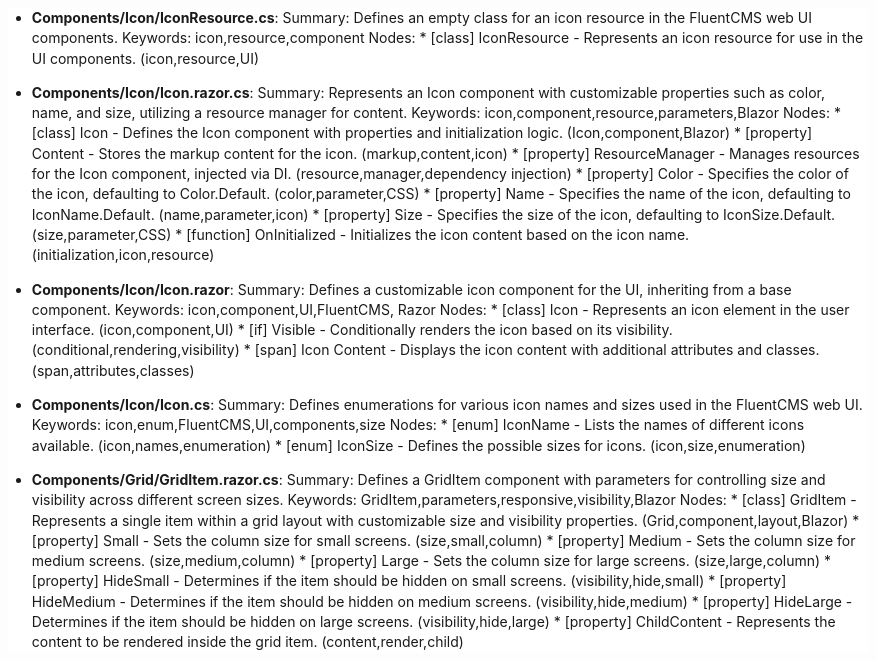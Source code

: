 
* **Components/Icon/IconResource.cs**:
    Summary: Defines an empty class for an icon resource in the FluentCMS web UI components.
    Keywords: icon,resource,component
    Nodes: 
         * [class] IconResource - Represents an icon resource for use in the UI components. (icon,resource,UI)


* **Components/Icon/Icon.razor.cs**:
    Summary: Represents an Icon component with customizable properties such as color, name, and size, utilizing a resource manager for content.
    Keywords: icon,component,resource,parameters,Blazor
    Nodes: 
         * [class] Icon - Defines the Icon component with properties and initialization logic. (Icon,component,Blazor)
         * [property] Content - Stores the markup content for the icon. (markup,content,icon)
         * [property] ResourceManager - Manages resources for the Icon component, injected via DI. (resource,manager,dependency injection)
         * [property] Color - Specifies the color of the icon, defaulting to Color.Default. (color,parameter,CSS)
         * [property] Name - Specifies the name of the icon, defaulting to IconName.Default. (name,parameter,icon)
         * [property] Size - Specifies the size of the icon, defaulting to IconSize.Default. (size,parameter,CSS)
         * [function] OnInitialized - Initializes the icon content based on the icon name. (initialization,icon,resource)


* **Components/Icon/Icon.razor**:
    Summary: Defines a customizable icon component for the UI, inheriting from a base component.
    Keywords: icon,component,UI,FluentCMS, Razor
    Nodes: 
         * [class] Icon - Represents an icon element in the user interface. (icon,component,UI)
         * [if] Visible - Conditionally renders the icon based on its visibility. (conditional,rendering,visibility)
         * [span] Icon Content - Displays the icon content with additional attributes and classes. (span,attributes,classes)


* **Components/Icon/Icon.cs**:
    Summary: Defines enumerations for various icon names and sizes used in the FluentCMS web UI.
    Keywords: icon,enum,FluentCMS,UI,components,size
    Nodes: 
         * [enum] IconName - Lists the names of different icons available. (icon,names,enumeration)
         * [enum] IconSize - Defines the possible sizes for icons. (icon,size,enumeration)


* **Components/Grid/GridItem.razor.cs**:
    Summary: Defines a GridItem component with parameters for controlling size and visibility across different screen sizes.
    Keywords: GridItem,parameters,responsive,visibility,Blazor
    Nodes: 
         * [class] GridItem - Represents a single item within a grid layout with customizable size and visibility properties. (Grid,component,layout,Blazor)
         * [property] Small - Sets the column size for small screens. (size,small,column)
         * [property] Medium - Sets the column size for medium screens. (size,medium,column)
         * [property] Large - Sets the column size for large screens. (size,large,column)
         * [property] HideSmall - Determines if the item should be hidden on small screens. (visibility,hide,small)
         * [property] HideMedium - Determines if the item should be hidden on medium screens. (visibility,hide,medium)
         * [property] HideLarge - Determines if the item should be hidden on large screens. (visibility,hide,large)
         * [property] ChildContent - Represents the content to be rendered inside the grid item. (content,render,child)
